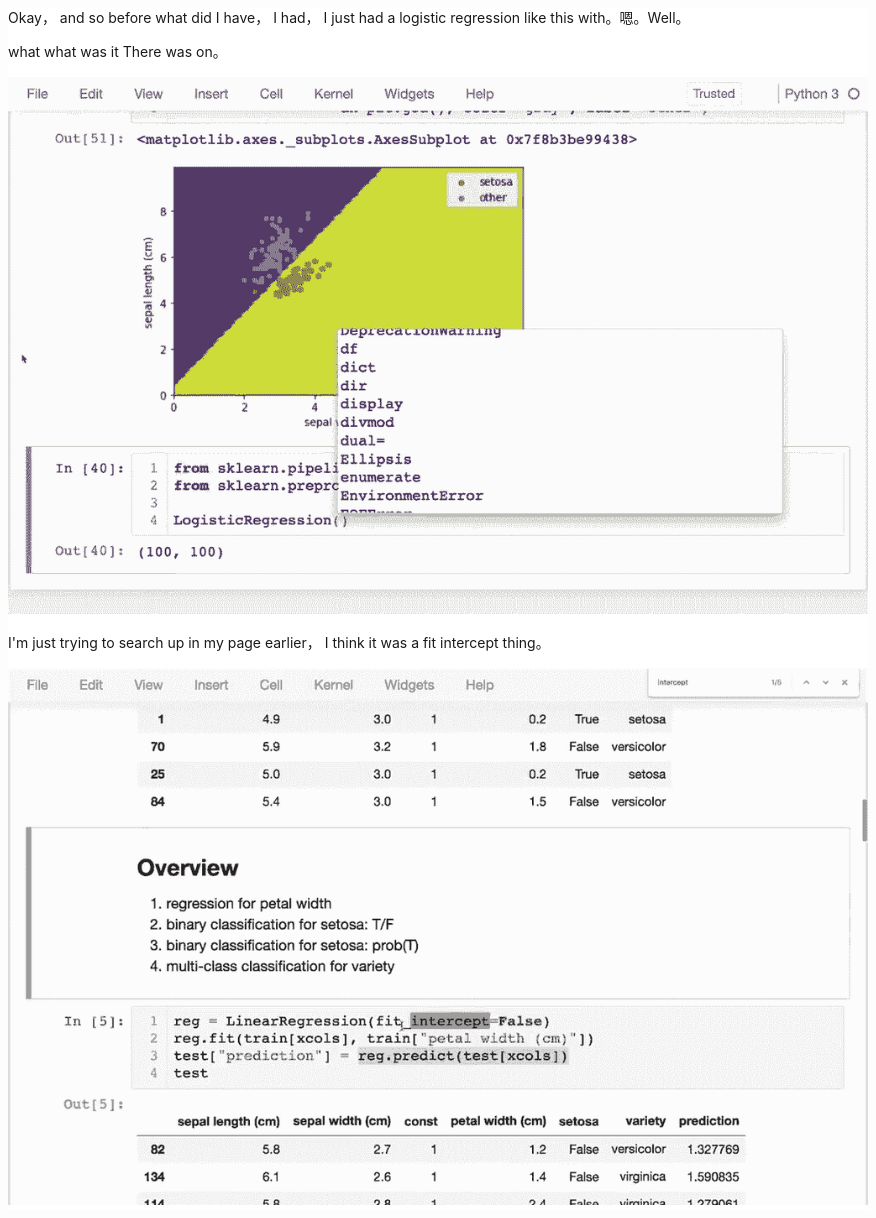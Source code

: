 Okay， and so before what did I have， I had， I just had a logistic regression like this with。嗯。Well。

 what what was it There was on。

![](img/d17dc8f7720589c00136fbad4aed332e_73.png)

I'm just trying to search up in my page earlier， I think it was a fit intercept thing。



![](img/d17dc8f7720589c00136fbad4aed332e_75.png)
